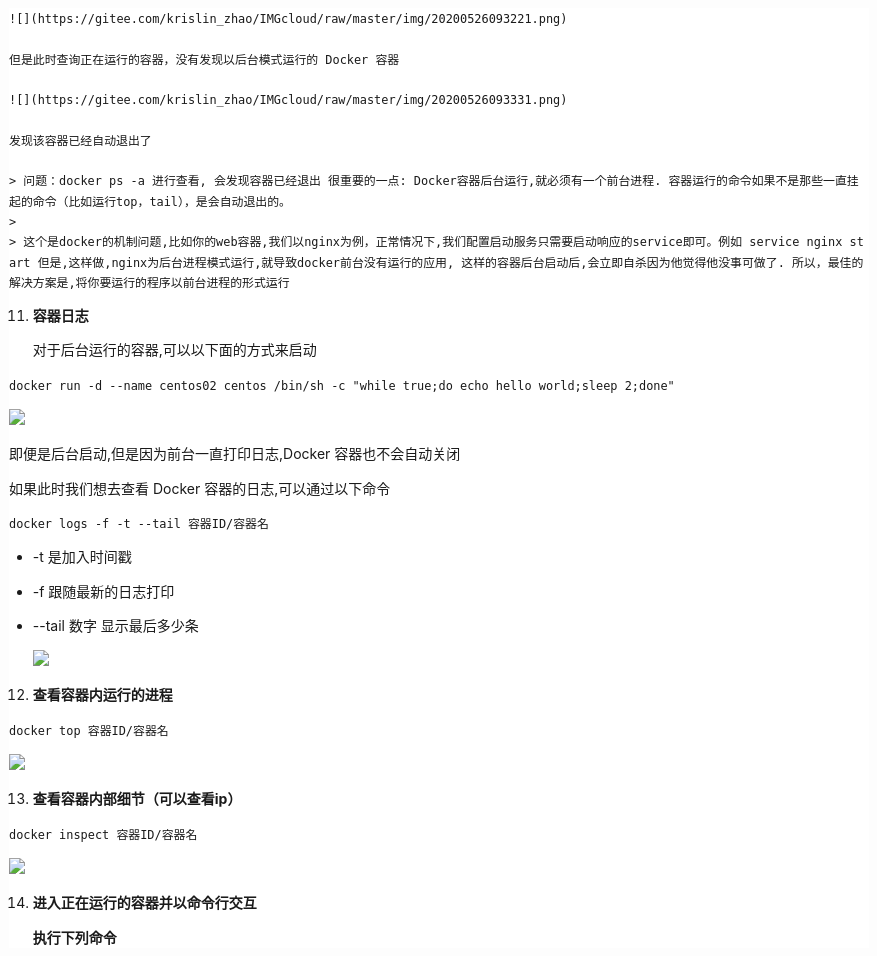     ![](https://gitee.com/krislin_zhao/IMGcloud/raw/master/img/20200526093221.png)

    但是此时查询正在运行的容器，没有发现以后台模式运行的 Docker 容器

    ![](https://gitee.com/krislin_zhao/IMGcloud/raw/master/img/20200526093331.png)

    发现该容器已经自动退出了

    > 问题：docker ps -a 进行查看, 会发现容器已经退出 很重要的一点: Docker容器后台运行,就必须有一个前台进程. 容器运行的命令如果不是那些一直挂起的命令（比如运行top，tail），是会自动退出的。
    >
    > 这个是docker的机制问题,比如你的web容器,我们以nginx为例，正常情况下,我们配置启动服务只需要启动响应的service即可。例如 service nginx start 但是,这样做,nginx为后台进程模式运行,就导致docker前台没有运行的应用, 这样的容器后台启动后,会立即自杀因为他觉得他没事可做了. 所以，最佳的解决方案是,将你要运行的程序以前台进程的形式运行

11. **容器日志**

    对于后台运行的容器,可以以下面的方式来启动

```shell
docker run -d --name centos02 centos /bin/sh -c "while true;do echo hello world;sleep 2;done"
```

![](https://gitee.com/krislin_zhao/IMGcloud/raw/master/img/20200526093745.png)

即便是后台启动,但是因为前台一直打印日志,Docker 容器也不会自动关闭

如果此时我们想去查看 Docker 容器的日志,可以通过以下命令

```
docker logs -f -t --tail 容器ID/容器名
```

- -t 是加入时间戳

- -f 跟随最新的日志打印

- --tail 数字 显示最后多少条

  ![](https://gitee.com/krislin_zhao/IMGcloud/raw/master/img/20200526094051.png)

12. **查看容器内运行的进程**

```
docker top 容器ID/容器名
```

![](https://gitee.com/krislin_zhao/IMGcloud/raw/master/img/20200526094217.png)

13. **查看容器内部细节（可以查看ip）**

```
docker inspect 容器ID/容器名
```

![](https://gitee.com/krislin_zhao/IMGcloud/raw/master/img/20200526094333.png)

14. **进入正在运行的容器并以命令行交互**

    **执行下列命令**
    